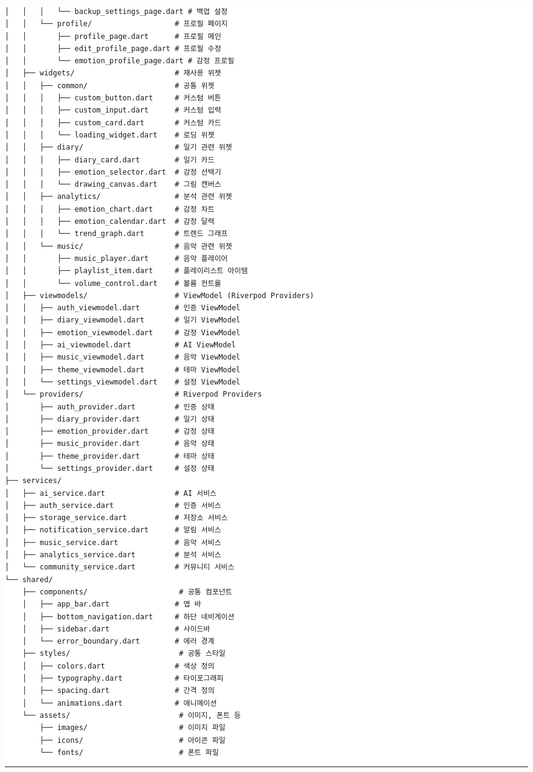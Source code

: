 ```
│   │   │   └── backup_settings_page.dart # 백업 설정
│   │   └── profile/                   # 프로필 페이지
│   │       ├── profile_page.dart      # 프로필 메인
│   │       ├── edit_profile_page.dart # 프로필 수정
│   │       └── emotion_profile_page.dart # 감정 프로필
│   ├── widgets/                       # 재사용 위젯
│   │   ├── common/                    # 공통 위젯
│   │   │   ├── custom_button.dart     # 커스텀 버튼
│   │   │   ├── custom_input.dart      # 커스텀 입력
│   │   │   ├── custom_card.dart       # 커스텀 카드
│   │   │   └── loading_widget.dart    # 로딩 위젯
│   │   ├── diary/                     # 일기 관련 위젯
│   │   │   ├── diary_card.dart        # 일기 카드
│   │   │   ├── emotion_selector.dart  # 감정 선택기
│   │   │   └── drawing_canvas.dart    # 그림 캔버스
│   │   ├── analytics/                 # 분석 관련 위젯
│   │   │   ├── emotion_chart.dart     # 감정 차트
│   │   │   ├── emotion_calendar.dart  # 감정 달력
│   │   │   └── trend_graph.dart       # 트렌드 그래프
│   │   └── music/                     # 음악 관련 위젯
│   │       ├── music_player.dart      # 음악 플레이어
│   │       ├── playlist_item.dart     # 플레이리스트 아이템
│   │       └── volume_control.dart    # 볼륨 컨트롤
│   ├── viewmodels/                    # ViewModel (Riverpod Providers)
│   │   ├── auth_viewmodel.dart        # 인증 ViewModel
│   │   ├── diary_viewmodel.dart       # 일기 ViewModel
│   │   ├── emotion_viewmodel.dart     # 감정 ViewModel
│   │   ├── ai_viewmodel.dart          # AI ViewModel
│   │   ├── music_viewmodel.dart       # 음악 ViewModel
│   │   ├── theme_viewmodel.dart       # 테마 ViewModel
│   │   └── settings_viewmodel.dart    # 설정 ViewModel
│   └── providers/                     # Riverpod Providers
│       ├── auth_provider.dart         # 인증 상태
│       ├── diary_provider.dart        # 일기 상태
│       ├── emotion_provider.dart      # 감정 상태
│       ├── music_provider.dart        # 음악 상태
│       ├── theme_provider.dart        # 테마 상태
│       └── settings_provider.dart     # 설정 상태
├── services/
│   ├── ai_service.dart                # AI 서비스
│   ├── auth_service.dart              # 인증 서비스
│   ├── storage_service.dart           # 저장소 서비스
│   ├── notification_service.dart      # 알림 서비스
│   ├── music_service.dart             # 음악 서비스
│   ├── analytics_service.dart         # 분석 서비스
│   └── community_service.dart         # 커뮤니티 서비스
└── shared/
    ├── components/                     # 공통 컴포넌트
    │   ├── app_bar.dart               # 앱 바
    │   ├── bottom_navigation.dart     # 하단 네비게이션
    │   ├── sidebar.dart               # 사이드바
    │   └── error_boundary.dart        # 에러 경계
    ├── styles/                         # 공통 스타일
    │   ├── colors.dart                # 색상 정의
    │   ├── typography.dart            # 타이포그래피
    │   ├── spacing.dart               # 간격 정의
    │   └── animations.dart            # 애니메이션
    └── assets/                         # 이미지, 폰트 등
        ├── images/                     # 이미지 파일
        ├── icons/                      # 아이콘 파일
        └── fonts/                      # 폰트 파일
```

---